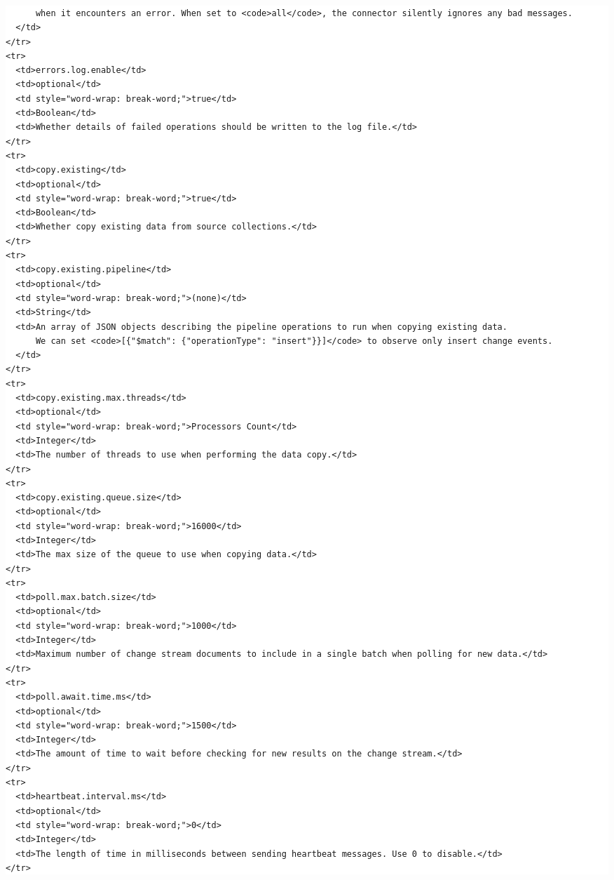           when it encounters an error. When set to <code>all</code>, the connector silently ignores any bad messages.
      </td>
    </tr> 
    <tr>
      <td>errors.log.enable</td>
      <td>optional</td>
      <td style="word-wrap: break-word;">true</td>
      <td>Boolean</td>
      <td>Whether details of failed operations should be written to the log file.</td>
    </tr>
    <tr>
      <td>copy.existing</td>
      <td>optional</td>
      <td style="word-wrap: break-word;">true</td>
      <td>Boolean</td>
      <td>Whether copy existing data from source collections.</td>
    </tr>
    <tr>
      <td>copy.existing.pipeline</td>
      <td>optional</td>
      <td style="word-wrap: break-word;">(none)</td>
      <td>String</td>
      <td>An array of JSON objects describing the pipeline operations to run when copying existing data.
          We can set <code>[{"$match": {"operationType": "insert"}}]</code> to observe only insert change events.
      </td>
    </tr>
    <tr>
      <td>copy.existing.max.threads</td>
      <td>optional</td>
      <td style="word-wrap: break-word;">Processors Count</td>
      <td>Integer</td>
      <td>The number of threads to use when performing the data copy.</td>
    </tr>
    <tr>
      <td>copy.existing.queue.size</td>
      <td>optional</td>
      <td style="word-wrap: break-word;">16000</td>
      <td>Integer</td>
      <td>The max size of the queue to use when copying data.</td>
    </tr>
    <tr>
      <td>poll.max.batch.size</td>
      <td>optional</td>
      <td style="word-wrap: break-word;">1000</td>
      <td>Integer</td>
      <td>Maximum number of change stream documents to include in a single batch when polling for new data.</td>
    </tr>
    <tr>
      <td>poll.await.time.ms</td>
      <td>optional</td>
      <td style="word-wrap: break-word;">1500</td>
      <td>Integer</td>
      <td>The amount of time to wait before checking for new results on the change stream.</td>
    </tr>
    <tr>
      <td>heartbeat.interval.ms</td>
      <td>optional</td>
      <td style="word-wrap: break-word;">0</td>
      <td>Integer</td>
      <td>The length of time in milliseconds between sending heartbeat messages. Use 0 to disable.</td>
    </tr>